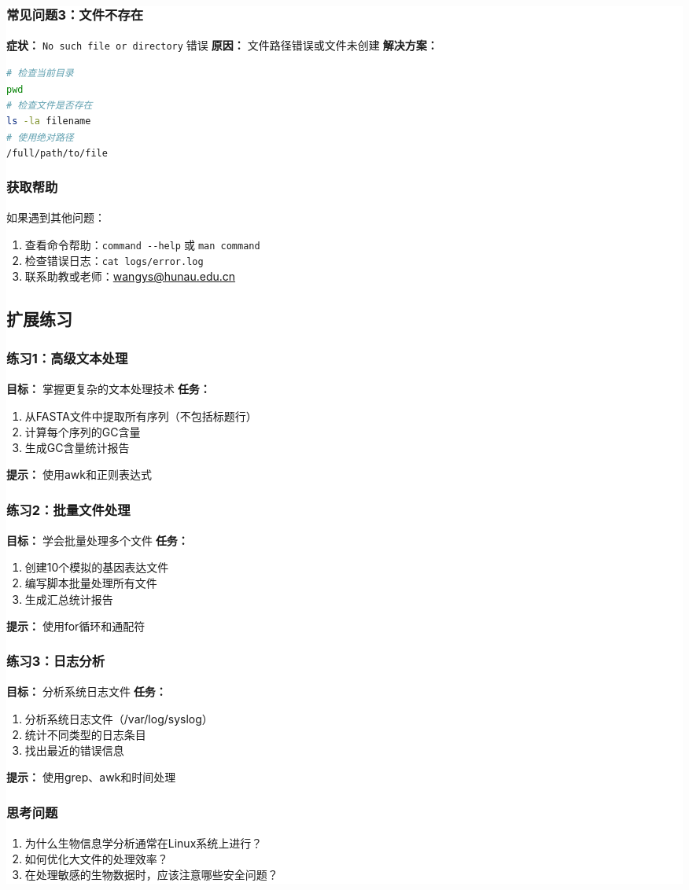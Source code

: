 ### 常见问题3：文件不存在
**症状：** `No such file or directory` 错误
**原因：** 文件路径错误或文件未创建
**解决方案：**
```bash
# 检查当前目录
pwd
# 检查文件是否存在
ls -la filename
# 使用绝对路径
/full/path/to/file
```

### 获取帮助
如果遇到其他问题：
1. 查看命令帮助：`command --help` 或 `man command`
2. 检查错误日志：`cat logs/error.log`
3. 联系助教或老师：wangys@hunau.edu.cn

## 扩展练习

### 练习1：高级文本处理
**目标：** 掌握更复杂的文本处理技术
**任务：** 
1. 从FASTA文件中提取所有序列（不包括标题行）
2. 计算每个序列的GC含量
3. 生成GC含量统计报告

**提示：** 使用awk和正则表达式

### 练习2：批量文件处理
**目标：** 学会批量处理多个文件
**任务：**
1. 创建10个模拟的基因表达文件
2. 编写脚本批量处理所有文件
3. 生成汇总统计报告

**提示：** 使用for循环和通配符

### 练习3：日志分析
**目标：** 分析系统日志文件
**任务：**
1. 分析系统日志文件（/var/log/syslog）
2. 统计不同类型的日志条目
3. 找出最近的错误信息

**提示：** 使用grep、awk和时间处理

### 思考问题
1. 为什么生物信息学分析通常在Linux系统上进行？
2. 如何优化大文件的处理效率？
3. 在处理敏感的生物数据时，应该注意哪些安全问题？
